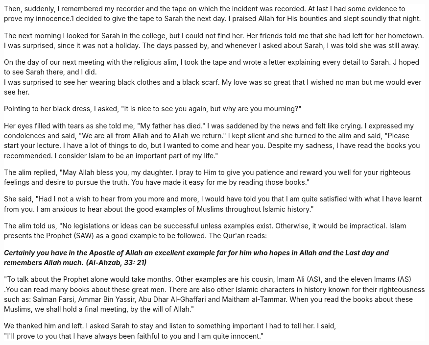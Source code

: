 Then, suddenly, I remembered my recorder and the tape on which the
incident was recorded. At last I had some evidence to prove my
innocence.1 decided to give the tape to Sarah the next day. I praised
Allah for His bounties and slept soundly that night.

The next morning I looked for Sarah in the college, but I could not find
her. Her friends told me that she had left for her hometown. I was
surprised, since it was not a holiday. The days passed by, and whenever
I asked about Sarah, I was told she was still away.

On the day of our next meeting with the religious alim, I took the tape
and wrote a letter explaining every detail to Sarah. J hoped to see
Sarah there, and I did.  
 I was surprised to see her wearing black clothes and a black scarf. My
love was so great that I wished no man but me would ever see her.

Pointing to her black dress, I asked, "It is nice to see you again, but
why are you mourning?"

Her eyes filled with tears as she told me, "My father has died." I was
saddened by the news and felt like crying. I expressed my condolences
and said, "We are all from Allah and to Allah we return." I kept silent
and she turned to the alim and said, "Please start your lecture. I have
a lot of things to do, but I wanted to come and hear you. Despite my
sadness, I have read the books you recommended. I consider Islam to be
an important part of my life."

The alim replied, "May Allah bless you, my daughter. I pray to Him to
give you patience and reward you well for your righteous feelings and
desire to pursue the truth. You have made it easy for me by reading
those books."

She said, "Had I not a wish to hear from you more and more, I would have
told you that I am quite satisfied with what I have learnt from you. I
am anxious to hear about the good examples of Muslims throughout Islamic
history."

The alim told us, "No legislations or ideas can be successful unless
examples exist. Otherwise, it would be impractical. Islam presents the
Prophet (SAW) as a good example to be followed. The Qur'an reads:

***Certainly you have in the Apostle of Allah an excellent example far
for him who hopes in Allah and the Last day and remembers Allah much.***
***(Al-Ahzab, 33: 21)***

"To talk about the Prophet alone would take months. Other examples are
his cousin, Imam Ali (AS), and the eleven Imams (AS) .You can read many
books about these great men. There are also other Islamic characters in
history known for their righteousness such as: Salman Farsi, Ammar Bin
Yassir, Abu Dhar Al-Ghaffari and Maitham al-Tammar. When you read the
books about these Muslims, we shall hold a final meeting, by the will of
Allah."

We thanked him and left. I asked Sarah to stay and listen to something
important I had to tell her. I said,  
 "I'II prove to you that I have always been faithful to you and I am
quite innocent."

